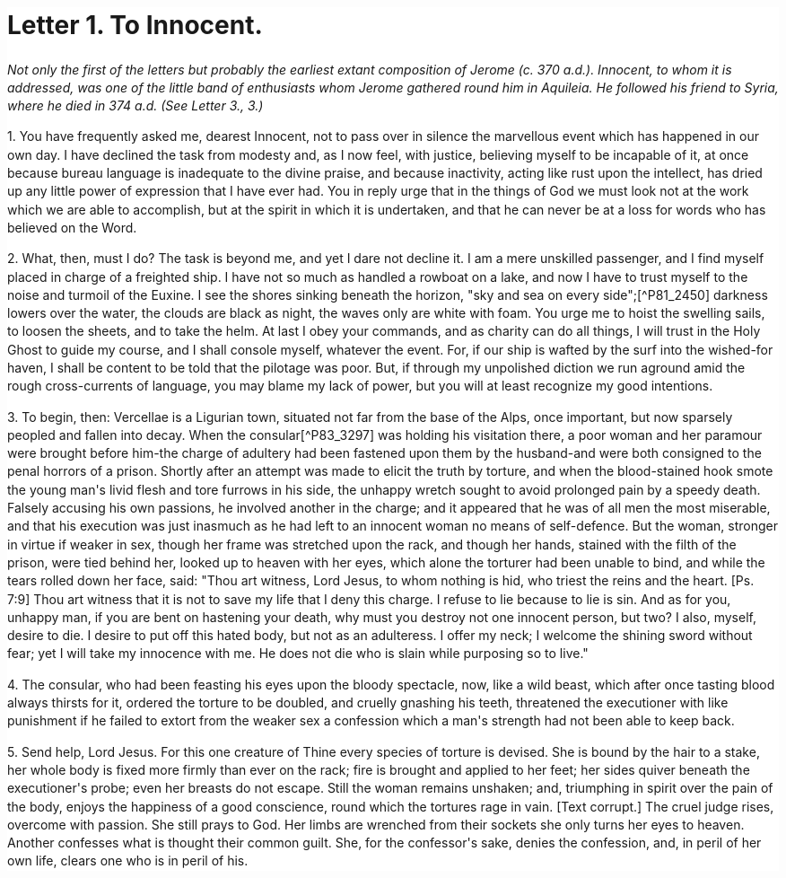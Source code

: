 <h1>Letter 1. To Innocent.</h1>

<p><i>Not only the first of the letters but probably the earliest extant composition of Jerome (c. 370 a.d.). Innocent, to whom it is addressed, was one of the little band of enthusiasts whom Jerome gathered round him in Aquileia. He followed his friend to Syria, where he died in 374 a.d. (See Letter 3., 3.)</i></p>

1\. You have frequently asked me, dearest Innocent, not to pass over in silence the marvellous event which has happened in our own day. I have declined the task from modesty and, as I now feel, with justice, believing myself to be incapable of it, at once because bureau language is inadequate to the divine praise, and because inactivity, acting like rust upon the intellect, has dried up any little power of expression that I have ever had. You in reply urge that in the things of God we must look not at the work which we are able to accomplish, but at the spirit in which it is undertaken, and that he can never be at a loss for words who has believed on the Word.

2\. What, then, must I do? The task is beyond me, and yet I dare not decline it. I am a mere unskilled passenger, and I find myself placed in charge of a freighted ship. I have not so much as handled a rowboat on a lake, and now I have to trust myself to the noise and turmoil of the Euxine. I see the shores sinking beneath the horizon, "sky and sea on every side";[^P81_2450] darkness lowers over the water, the clouds are black as night, the waves only are white with foam. You urge me to hoist the swelling sails, to loosen the sheets, and to take the helm. At last I obey your commands, and as charity can do all things, I will trust in the Holy Ghost to guide my course, and I shall console myself, whatever the event. For, if our ship is wafted by the surf into the wished-for haven, I shall be content to be told that the pilotage was poor. But, if through my unpolished diction we run aground amid the rough cross-currents of language, you may blame my lack of power, but you will at least recognize my good intentions.

3\. To begin, then: Vercellae is a Ligurian town, situated not far from the base of the Alps, once important, but now sparsely peopled and fallen into decay. When the consular[^P83_3297] was holding his visitation there, a poor woman and her paramour were brought before him-the charge of adultery had been fastened upon them by the husband-and were both consigned to the penal horrors of a prison. Shortly after an attempt was made to elicit the truth by torture, and when the blood-stained hook smote the young man's livid flesh and tore furrows in his side, the unhappy wretch sought to avoid prolonged pain by a speedy death. Falsely accusing his own passions, he involved another in the charge; and it appeared that he was of all men the most miserable, and that his execution was just inasmuch as he had left to an innocent woman no means of self-defence. But the woman, stronger in virtue if weaker in sex, though her frame was stretched upon the rack, and though her hands, stained with the filth of the prison, were tied behind her, looked up to heaven with her eyes, which alone the torturer had been unable to bind, and while the tears rolled down her face, said: "Thou art witness, Lord Jesus, to whom nothing is hid, who triest the reins and the heart. [Ps. 7:9] Thou art witness that it is not to save my life that I deny this charge. I refuse to lie because to lie is sin. And as for you, unhappy man, if you are bent on hastening your death, why must you destroy not one innocent person, but two? I also, myself, desire to die. I desire to put off this hated body, but not as an adulteress. I offer my neck; I welcome the shining sword without fear; yet I will take my innocence with me. He does not die who is slain while purposing so to live."

4\. The consular, who had been feasting his eyes upon the bloody spectacle, now, like a wild beast, which after once tasting blood always thirsts for it, ordered the torture to be doubled, and cruelly gnashing his teeth, threatened the executioner with like punishment if he failed to extort from the weaker sex a confession which a man's strength had not been able to keep back.

5\. Send help, Lord Jesus. For this one creature of Thine every species of torture is devised. She is bound by the hair to a stake, her whole body is fixed more firmly than ever on the rack; fire is brought and applied to her feet; her sides quiver beneath the executioner's probe; even her breasts do not escape. Still the woman remains unshaken; and, triumphing in spirit over the pain of the body, enjoys the happiness of a good conscience, round which the tortures rage in vain. [Text corrupt.] The cruel judge rises, overcome with passion. She still prays to God. Her limbs are wrenched from their sockets she only turns her eyes to heaven. Another confesses what is thought their common guilt. She, for the confessor's sake, denies the confession, and, in peril of her own life, clears one who is in peril of his.
